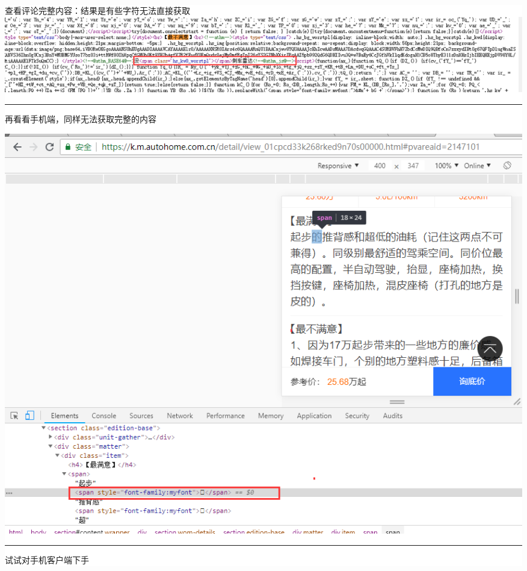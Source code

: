 
查看评论完整内容：结果是有些字符无法直接获取
![](https://github.com/Locas-python/autohome/blob/master/readme_pic/pc-2.png)


---

再看看手机端，同样无法获取完整的内容

![](https://github.com/Locas-python/autohome/blob/master/readme_pic/mobile-1.png)


---
试试对手机客户端下手
